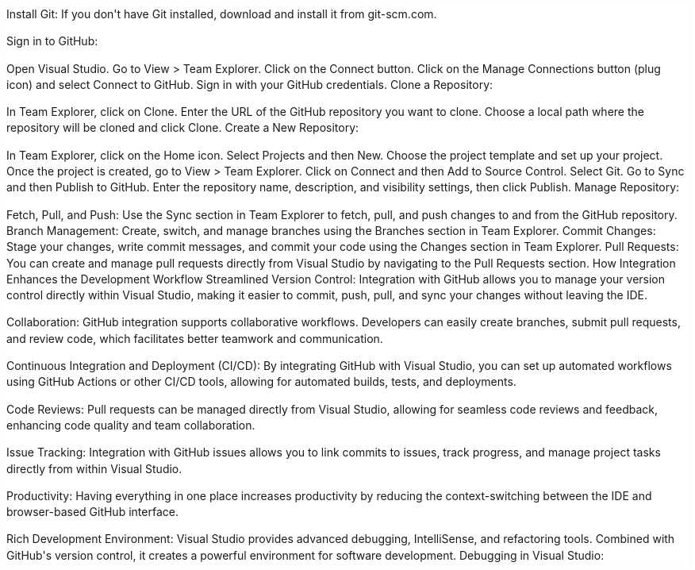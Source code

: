 Install Git: If you don't have Git installed, download and install it from git-scm.com.

Sign in to GitHub:

Open Visual Studio.
Go to View > Team Explorer.
Click on the Connect button.
Click on the Manage Connections button (plug icon) and select Connect to GitHub.
Sign in with your GitHub credentials.
Clone a Repository:

In Team Explorer, click on Clone.
Enter the URL of the GitHub repository you want to clone.
Choose a local path where the repository will be cloned and click Clone.
Create a New Repository:

In Team Explorer, click on the Home icon.
Select Projects and then New.
Choose the project template and set up your project.
Once the project is created, go to View > Team Explorer.
Click on Connect and then Add to Source Control.
Select Git.
Go to Sync and then Publish to GitHub.
Enter the repository name, description, and visibility settings, then click Publish.
Manage Repository:

Fetch, Pull, and Push: Use the Sync section in Team Explorer to fetch, pull, and push changes to and from the GitHub repository.
Branch Management: Create, switch, and manage branches using the Branches section in Team Explorer.
Commit Changes: Stage your changes, write commit messages, and commit your code using the Changes section in Team Explorer.
Pull Requests: You can create and manage pull requests directly from Visual Studio by navigating to the Pull Requests section.
How Integration Enhances the Development Workflow
Streamlined Version Control: Integration with GitHub allows you to manage your version control directly within Visual Studio, making it easier to commit, push, pull, and sync your changes without leaving the IDE.

Collaboration: GitHub integration supports collaborative workflows. Developers can easily create branches, submit pull requests, and review code, which facilitates better teamwork and communication.

Continuous Integration and Deployment (CI/CD): By integrating GitHub with Visual Studio, you can set up automated workflows using GitHub Actions or other CI/CD tools, allowing for automated builds, tests, and deployments.

Code Reviews: Pull requests can be managed directly from Visual Studio, allowing for seamless code reviews and feedback, enhancing code quality and team collaboration.

Issue Tracking: Integration with GitHub issues allows you to link commits to issues, track progress, and manage project tasks directly from within Visual Studio.

Productivity: Having everything in one place increases productivity by reducing the context-switching between the IDE and browser-based GitHub interface.

Rich Development Environment: Visual Studio provides advanced debugging, IntelliSense, and refactoring tools. Combined with GitHub's version control, it creates a powerful environment for software development.
Debugging in Visual Studio:
